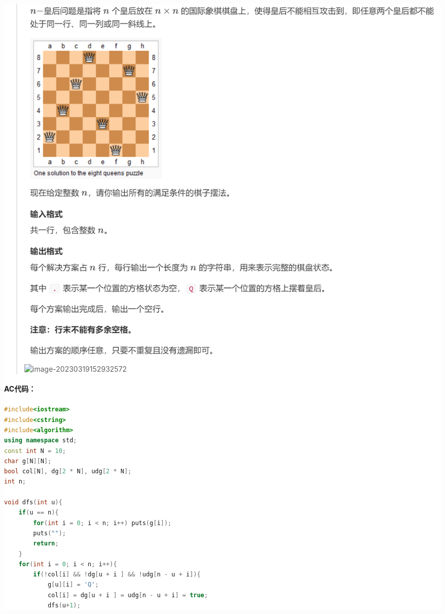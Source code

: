 > ![image-20230319152908341](assets\image-20230319152908341.png)
> ![image-20230319152932572](C:\Users\86188\AppData\Roaming\Typora\typora-user-images\image-20230319152932572.png)

#### AC代码：

```C++
#include<iostream>
#include<cstring>
#include<algorithm>
using namespace std;
const int N = 10;
char g[N][N];
bool col[N], dg[2 * N], udg[2 * N];
int n;

void dfs(int u){
    if(u == n){
        for(int i = 0; i < n; i++) puts(g[i]);
        puts("");
        return;
    }
    for(int i = 0; i < n; i++){
        if(!col[i] && !dg[u + i ] && !udg[n - u + i]){
            g[u][i] = 'Q';
            col[i] = dg[u + i ] = udg[n - u + i] = true;
            dfs(u+1);
```